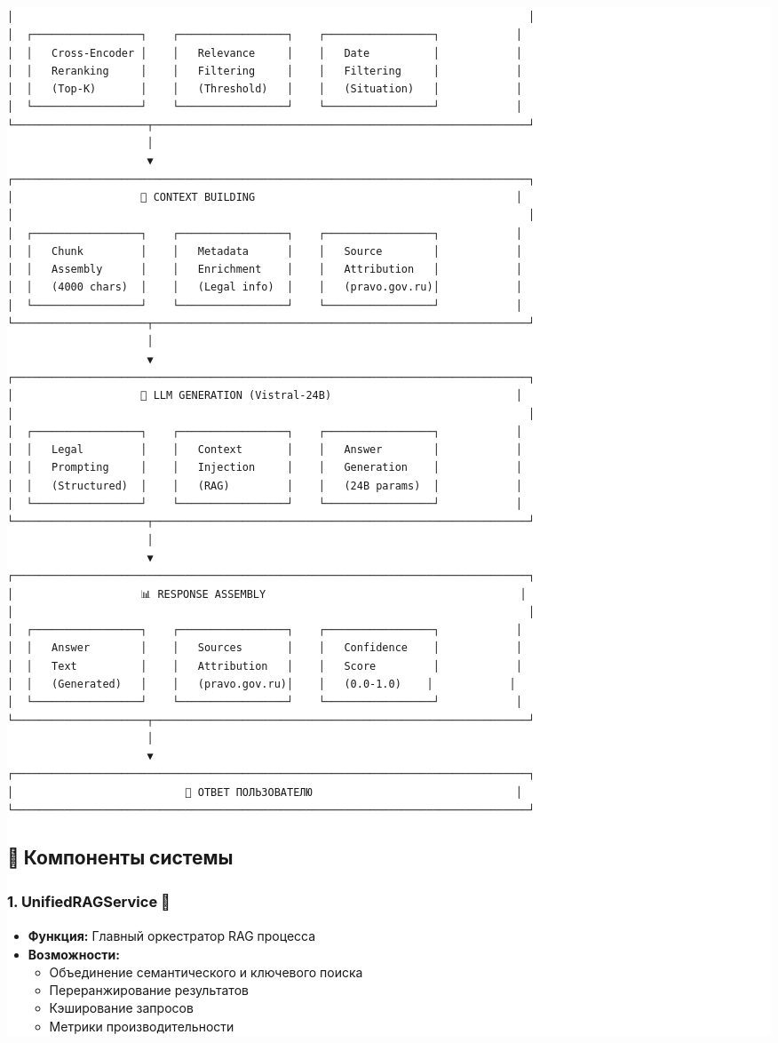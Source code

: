 ```
│                                                                                 │
│  ┌─────────────────┐    ┌─────────────────┐    ┌─────────────────┐            │
│  │   Cross-Encoder │    │   Relevance     │    │   Date          │            │
│  │   Reranking     │    │   Filtering     │    │   Filtering     │            │
│  │   (Top-K)       │    │   (Threshold)   │    │   (Situation)   │            │
│  └─────────────────┘    └─────────────────┘    └─────────────────┘            │
└─────────────────────┬───────────────────────────────────────────────────────────┘
                      │
                      ▼
┌─────────────────────────────────────────────────────────────────────────────────┐
│                    📝 CONTEXT BUILDING                                         │
│                                                                                 │
│  ┌─────────────────┐    ┌─────────────────┐    ┌─────────────────┐            │
│  │   Chunk         │    │   Metadata      │    │   Source        │            │
│  │   Assembly      │    │   Enrichment    │    │   Attribution   │            │
│  │   (4000 chars)  │    │   (Legal info)  │    │   (pravo.gov.ru)│            │
│  └─────────────────┘    └─────────────────┘    └─────────────────┘            │
└─────────────────────┬───────────────────────────────────────────────────────────┘
                      │
                      ▼
┌─────────────────────────────────────────────────────────────────────────────────┐
│                    🤖 LLM GENERATION (Vistral-24B)                             │
│                                                                                 │
│  ┌─────────────────┐    ┌─────────────────┐    ┌─────────────────┐            │
│  │   Legal         │    │   Context       │    │   Answer        │            │
│  │   Prompting     │    │   Injection     │    │   Generation    │            │
│  │   (Structured)  │    │   (RAG)         │    │   (24B params)  │            │
│  └─────────────────┘    └─────────────────┘    └─────────────────┘            │
└─────────────────────┬───────────────────────────────────────────────────────────┘
                      │
                      ▼
┌─────────────────────────────────────────────────────────────────────────────────┐
│                    📊 RESPONSE ASSEMBLY                                        │
│                                                                                 │
│  ┌─────────────────┐    ┌─────────────────┐    ┌─────────────────┐            │
│  │   Answer        │    │   Sources       │    │   Confidence    │            │
│  │   Text          │    │   Attribution   │    │   Score         │            │
│  │   (Generated)   │    │   (pravo.gov.ru)│    │   (0.0-1.0)    │            │
│  └─────────────────┘    └─────────────────┘    └─────────────────┘            │
└─────────────────────┬───────────────────────────────────────────────────────────┘
                      │
                      ▼
┌─────────────────────────────────────────────────────────────────────────────────┐
│                           🎯 ОТВЕТ ПОЛЬЗОВАТЕЛЮ                                │
└─────────────────────────────────────────────────────────────────────────────────┘
```

## 🔧 **Компоненты системы**

### 1. **UnifiedRAGService** 🎯
- **Функция:** Главный оркестратор RAG процесса
- **Возможности:**
  - Объединение семантического и ключевого поиска
  - Переранжирование результатов
  - Кэширование запросов
  - Метрики производительности
